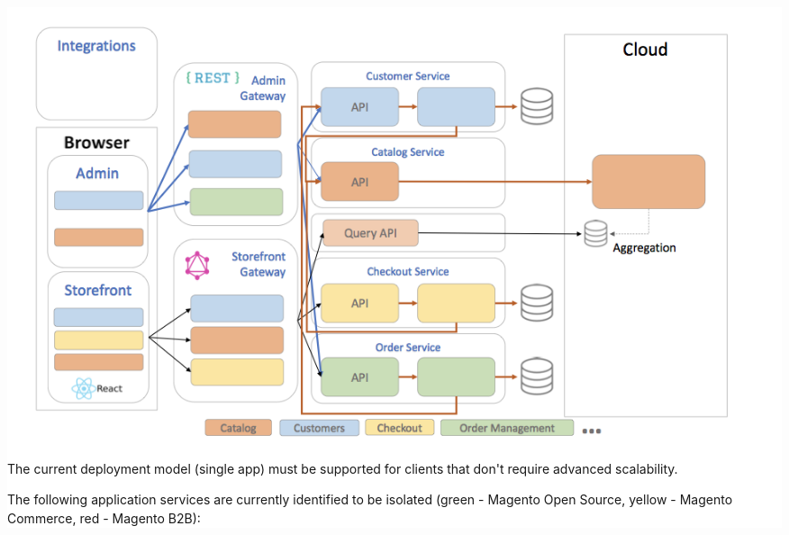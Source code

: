 ![Desired State](service-isolation/desired-state.png)

The current deployment model (single app) must be supported for clients that don't require advanced scalability.

The following application services are currently identified to be isolated (green - Magento Open Source, yellow - Magento Commerce, red - Magento B2B):
